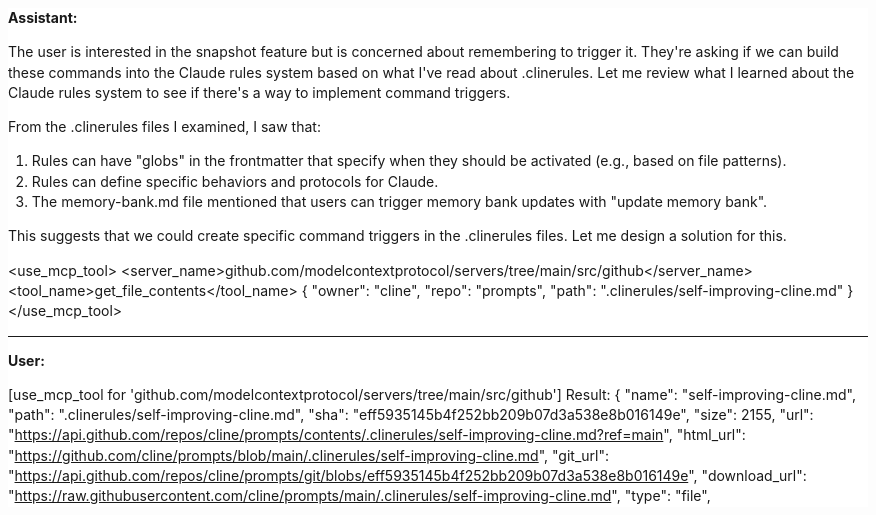 **Assistant:**

<thinking>
The user is interested in the snapshot feature but is concerned about remembering to trigger it. They're asking if we can build these commands into the Claude rules system based on what I've read about .clinerules. Let me review what I learned about the Claude rules system to see if there's a way to implement command triggers.

From the .clinerules files I examined, I saw that:

1. Rules can have "globs" in the frontmatter that specify when they should be activated (e.g., based on file patterns).
2. Rules can define specific behaviors and protocols for Claude.
3. The memory-bank.md file mentioned that users can trigger memory bank updates with "update memory bank".

This suggests that we could create specific command triggers in the .clinerules files. Let me design a solution for this.
</thinking>

<use_mcp_tool>
<server_name>github.com/modelcontextprotocol/servers/tree/main/src/github</server_name>
<tool_name>get_file_contents</tool_name>
<arguments>
{
  "owner": "cline",
  "repo": "prompts",
  "path": ".clinerules/self-improving-cline.md"
}
</arguments>
</use_mcp_tool>

---

**User:**

[use_mcp_tool for 'github.com/modelcontextprotocol/servers/tree/main/src/github'] Result:
{
  "name": "self-improving-cline.md",
  "path": ".clinerules/self-improving-cline.md",
  "sha": "eff5935145b4f252bb209b07d3a538e8b016149e",
  "size": 2155,
  "url": "https://api.github.com/repos/cline/prompts/contents/.clinerules/self-improving-cline.md?ref=main",
  "html_url": "https://github.com/cline/prompts/blob/main/.clinerules/self-improving-cline.md",
  "git_url": "https://api.github.com/repos/cline/prompts/git/blobs/eff5935145b4f252bb209b07d3a538e8b016149e",
  "download_url": "https://raw.githubusercontent.com/cline/prompts/main/.clinerules/self-improving-cline.md",
  "type": "file",